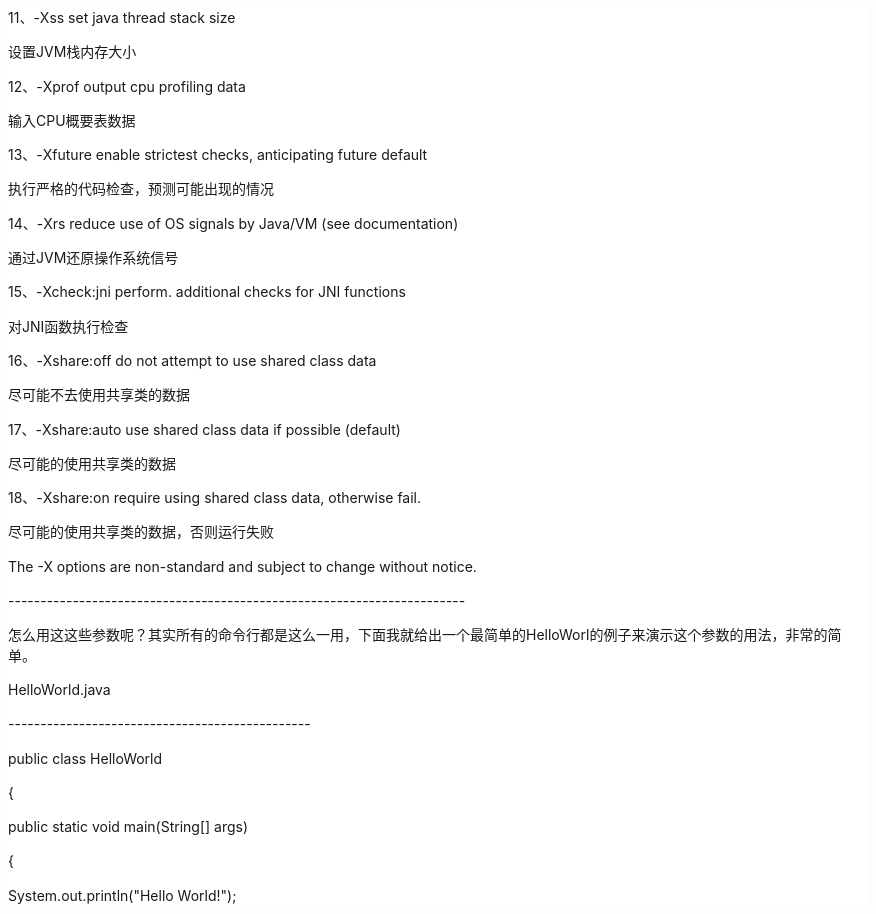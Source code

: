 11、-Xss<size>        set java thread stack size

 设置JVM栈内存大小

 

12、-Xprof            output cpu profiling data

 输入CPU概要表数据

 

13、-Xfuture          enable strictest checks, anticipating future default

 执行严格的代码检查，预测可能出现的情况

 

14、-Xrs              reduce use of OS signals by Java/VM (see documentation)

 通过JVM还原操作系统信号

 

15、-Xcheck:jni       perform. additional checks for JNI functions

 对JNI函数执行检查

 

16、-Xshare:off       do not attempt to use shared class data

 尽可能不去使用共享类的数据

 

17、-Xshare:auto      use shared class data if possible (default)

 尽可能的使用共享类的数据

 

18、-Xshare:on       require using shared class data, otherwise fail.

 尽可能的使用共享类的数据，否则运行失败

 

The -X options are non-standard and subject to change without notice.

\-----------------------------------------------------------------------

 

怎么用这这些参数呢？其实所有的命令行都是这么一用，下面我就给出一个最简单的HelloWorl的例子来演示这个参数的用法，非常的简单。

 

HelloWorld.java

\-----------------------------------------------

public class  HelloWorld

{

 public static void main(String[] args)

 {

  System.out.println("Hello World!");
